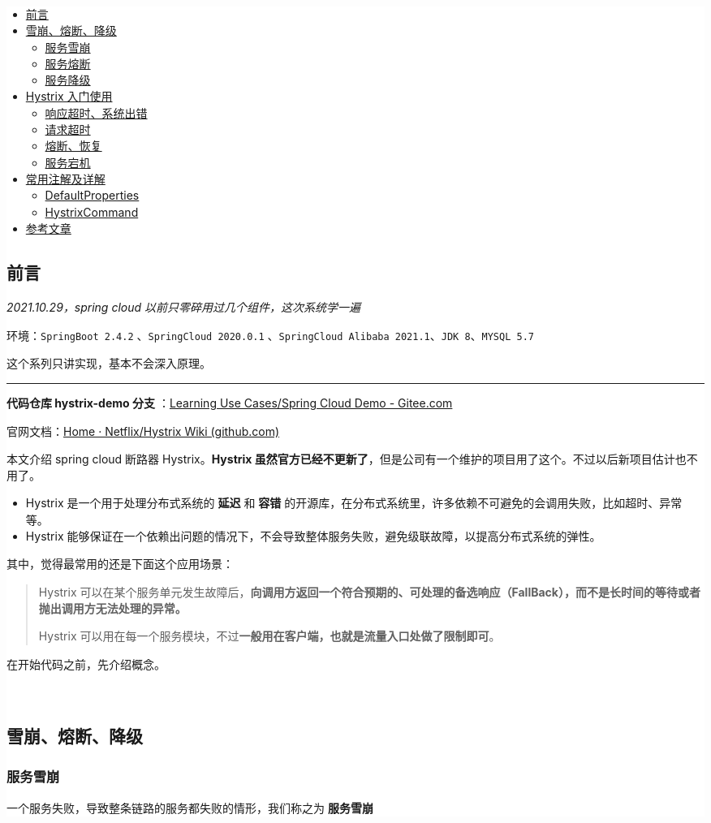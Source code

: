 <div class="catalog">

- [前言](#t0)
- [雪崩、熔断、降级](#t1)
  - [服务雪崩](#t11)
  - [服务熔断](#t12)
  - [服务降级](#t13)
- [Hystrix 入门使用](#t2)
  - [响应超时、系统出错](#t21)
  - [请求超时](#t22)
  - [熔断、恢复](#t23)
  - [服务宕机](#t24)
- [常用注解及详解](#t3)
  - [DefaultProperties](#t31)
  - [HystrixCommand](#t32)
- [参考文章](#te)

</div>



## <span id="t0">前言</span>

*2021.10.29，spring cloud 以前只零碎用过几个组件，这次系统学一遍* 

环境：`SpringBoot 2.4.2` 、`SpringCloud 2020.0.1` 、`SpringCloud Alibaba 2021.1`、`JDK 8`、`MYSQL 5.7`

这个系列只讲实现，基本不会深入原理。

----

**代码仓库 hystrix-demo 分支** ：[Learning Use Cases/Spring Cloud Demo - Gitee.com](https://gitee.com/learning-use-cases/spring-cloud-demo/tree/hystrix-demo/)

官网文档：[Home · Netflix/Hystrix Wiki (github.com)](https://github.com/Netflix/Hystrix/wiki)

本文介绍 spring cloud 断路器 Hystrix。**Hystrix 虽然官方已经不更新了**，但是公司有一个维护的项目用了这个。不过以后新项目估计也不用了。

- Hystrix 是一个用于处理分布式系统的 **延迟** 和 **容错** 的开源库，在分布式系统里，许多依赖不可避免的会调用失败，比如超时、异常等。
- Hystrix 能够保证在一个依赖出问题的情况下，不会导致整体服务失败，避免级联故障，以提高分布式系统的弹性。

其中，觉得最常用的还是下面这个应用场景：

> Hystrix 可以在某个服务单元发生故障后，**向调用方返回一个符合预期的、可处理的备选响应（FallBack），而不是长时间的等待或者抛出调用方无法处理的异常。** 
>
> Hystrix 可以用在每一个服务模块，不过**一般用在客户端，也就是流量入口处做了限制即可**。

在开始代码之前，先介绍概念。

<br/>

## <span id="t1">雪崩、熔断、降级</span>

### <span id="t11">服务雪崩</span>

一个服务失败，导致整条链路的服务都失败的情形，我们称之为 **服务雪崩**
